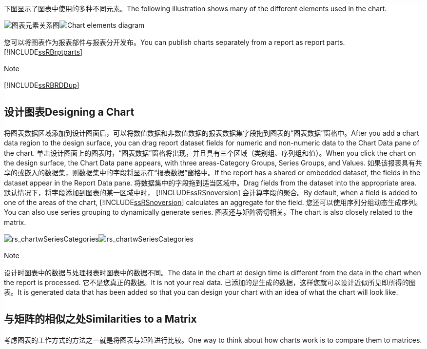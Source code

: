  <span data-ttu-id="f412a-108">下图显示了图表中使用的多种不同元素。</span><span class="sxs-lookup"><span data-stu-id="f412a-108">The following illustration shows many of the different elements used in the chart.</span></span>  
  
 <span data-ttu-id="f412a-109">![图表元素关系图](../media/rs-chartelementsc.gif "图表元素关系图")</span><span class="sxs-lookup"><span data-stu-id="f412a-109">![Chart elements diagram](../media/rs-chartelementsc.gif "Chart elements diagram")</span></span>  
  
 <span data-ttu-id="f412a-110">您可以将图表作为报表部件与报表分开发布。</span><span class="sxs-lookup"><span data-stu-id="f412a-110">You can publish charts separately from a report as report parts.</span></span> [!INCLUDE[ssRBrptparts](../../includes/ssrbrptparts-md.md)]  
  
> [!NOTE]  
>  [!INCLUDE[ssRBRDDup](../../includes/ssrbrddup-md.md)]  
  
##  <a name="designing-a-chart"></a><a name="DesigningChart"></a> <span data-ttu-id="f412a-111">设计图表</span><span class="sxs-lookup"><span data-stu-id="f412a-111">Designing a Chart</span></span>  
 <span data-ttu-id="f412a-112">将图表数据区域添加到设计图面后，可以将数值数据和非数值数据的报表数据集字段拖到图表的“图表数据”窗格中。</span><span class="sxs-lookup"><span data-stu-id="f412a-112">After you add a chart data region to the design surface, you can drag report dataset fields for numeric and non-numeric data to the Chart Data pane of the chart.</span></span> <span data-ttu-id="f412a-113">单击设计图面上的图表时，“图表数据”窗格将出现，并且具有三个区域（类别组、序列组和值）。</span><span class="sxs-lookup"><span data-stu-id="f412a-113">When you click the chart on the design surface, the Chart Data pane appears, with three areas-Category Groups, Series Groups, and Values.</span></span> <span data-ttu-id="f412a-114">如果该报表具有共享的或嵌入的数据集，则数据集中的字段将显示在“报表数据”窗格中。</span><span class="sxs-lookup"><span data-stu-id="f412a-114">If the report has a shared or embedded dataset, the fields in the dataset appear in the Report Data pane.</span></span> <span data-ttu-id="f412a-115">将数据集中的字段拖到适当区域中。</span><span class="sxs-lookup"><span data-stu-id="f412a-115">Drag fields from the dataset into the appropriate area.</span></span> <span data-ttu-id="f412a-116">默认情况下，将字段添加到图表的某一区域中时， [!INCLUDE[ssRSnoversion](../../../includes/ssrsnoversion-md.md)] 会计算字段的聚合。</span><span class="sxs-lookup"><span data-stu-id="f412a-116">By default, when a field is added to one of the areas of the chart, [!INCLUDE[ssRSnoversion](../../../includes/ssrsnoversion-md.md)] calculates an aggregate for the field.</span></span> <span data-ttu-id="f412a-117">您还可以使用序列分组动态生成序列。</span><span class="sxs-lookup"><span data-stu-id="f412a-117">You can also use series grouping to dynamically generate series.</span></span> <span data-ttu-id="f412a-118">图表还与矩阵密切相关。</span><span class="sxs-lookup"><span data-stu-id="f412a-118">The chart is also closely related to the matrix.</span></span>  
  
 <span data-ttu-id="f412a-119">![rs_chartwSeriesCategories](../media/rs-chartwseriescategories.gif "rs_chartwSeriesCategories")</span><span class="sxs-lookup"><span data-stu-id="f412a-119">![rs_chartwSeriesCategories](../media/rs-chartwseriescategories.gif "rs_chartwSeriesCategories")</span></span>  
  
> [!NOTE]  
>  <span data-ttu-id="f412a-120">设计时图表中的数据与处理报表时图表中的数据不同。</span><span class="sxs-lookup"><span data-stu-id="f412a-120">The data in the chart at design time is different from the data in the chart when the report is processed.</span></span> <span data-ttu-id="f412a-121">它不是您真正的数据。</span><span class="sxs-lookup"><span data-stu-id="f412a-121">It is not your real data.</span></span> <span data-ttu-id="f412a-122">已添加的是生成的数据，这样您就可以设计近似所见即所得的图表。</span><span class="sxs-lookup"><span data-stu-id="f412a-122">It is generated data that has been added so that you can design your chart with an idea of what the chart will look like.</span></span>  
  
  
  
##  <a name="similarities-to-a-matrix"></a><a name="SimilarMatrix"></a><span data-ttu-id="f412a-123">与矩阵的相似之处</span><span class="sxs-lookup"><span data-stu-id="f412a-123">Similarities to a Matrix</span></span>  
 <span data-ttu-id="f412a-124">考虑图表的工作方式的方法之一就是将图表与矩阵进行比较。</span><span class="sxs-lookup"><span data-stu-id="f412a-124">One way to think about how charts work is to compare them to matrices.</span></span>  
  